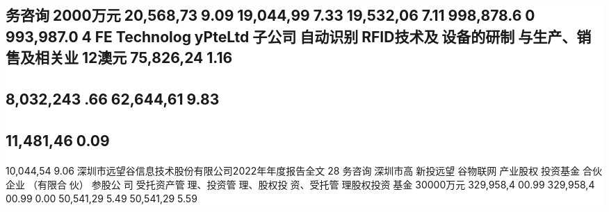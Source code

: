 务咨询
2000万元
20,568,73
9.09
19,044,99
7.33
19,532,06
7.11
998,878.6
0
993,987.0
4
FE
Technolog
yPteLtd
子公司
自动识别
RFID技术及
设备的研制
与生产、销
售及相关业
12澳元
75,826,24
1.16
-
8,032,243
.66
62,644,61
9.83
-
11,481,46
0.09
-
10,044,54
9.06
深圳市远望谷信息技术股份有限公司2022年年度报告全文
28
务咨询
深圳市高
新投远望
谷物联网
产业股权
投资基金
合伙企业
（有限合
伙）
参股公
司
受托资产管
理、投资管
理、股权投
资、受托管
理股权投资
基金
30000万元
329,958,4
00.99
329,958,4
00.99
0.00
50,541,29
5.49
50,541,29
5.59
